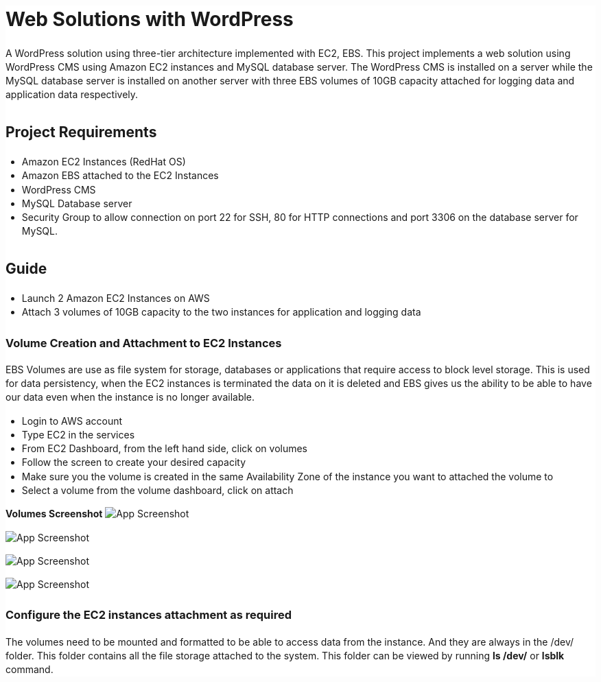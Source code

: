 # Web Solutions with WordPress

A WordPress solution using three-tier architecture implemented with EC2, EBS. This project implements a web solution using WordPress CMS using Amazon EC2 instances and MySQL database server. The WordPress CMS is installed on a server while the MySQL database server is installed on another server with three EBS volumes of 10GB capacity attached for logging data and application data respectively.


## Project Requirements
- Amazon EC2 Instances (RedHat OS)
- Amazon EBS attached to the EC2 Instances
- WordPress CMS
- MySQL Database server
- Security Group to allow connection on port 22 for SSH, 80 for HTTP connections and port 3306 on the database server for MySQL.

## Guide
- Launch 2 Amazon EC2 Instances on AWS
- Attach 3 volumes of 10GB capacity to the two instances for application and logging data


### Volume Creation and Attachment to EC2 Instances

EBS Volumes are use as file system for storage, databases or applications that require access to block level storage. This is used for data persistency, when the EC2 instances is terminated the data on it is deleted and EBS gives us the ability to be able to have our data even when the instance is no longer available.

- Login to AWS account
- Type EC2 in the services
- From EC2 Dashboard, from the left hand side, click on volumes
- Follow the screen to create your desired capacity
- Make sure you the volume is created in the same Availability Zone of the instance you want to attached the volume to
- Select a volume from the volume dashboard, click on attach

**Volumes Screenshot**
![App Screenshot](https://github.com/scholarship-task/wordpress-solution/blob/main/screenshots/project6-db-server-volumes.png)

![App Screenshot](https://github.com/scholarship-task/wordpress-solution/blob/main/screenshots/project6-volume.png)

![App Screenshot](https://github.com/scholarship-task/wordpress-solution/blob/main/screenshots/project6-volume-list.png)

![App Screenshot](https://github.com/scholarship-task/wordpress-solution/blob/main/screenshots/project6-volume-attach.png)


### Configure the EC2 instances attachment as required

The volumes need to be mounted and formatted to be able to access data from the instance. And they are always in the /dev/ folder. This folder contains all the file storage attached to the system.
This folder can be viewed by running **ls /dev/** or **lsblk** command.
